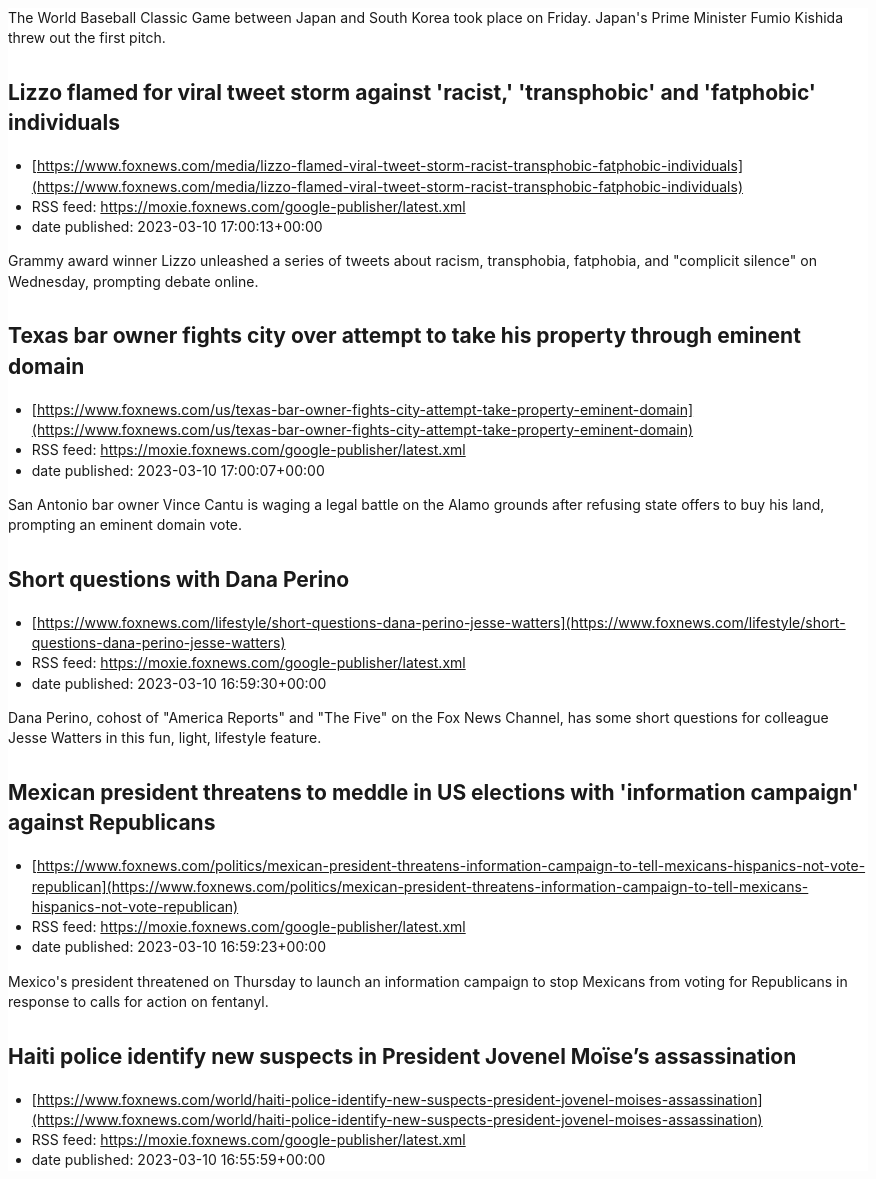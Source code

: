 The World Baseball Classic Game between Japan and South Korea took place on Friday. Japan's Prime Minister Fumio Kishida threw out the first pitch.

## Lizzo flamed for viral tweet storm against 'racist,' 'transphobic' and 'fatphobic' individuals
 - [https://www.foxnews.com/media/lizzo-flamed-viral-tweet-storm-racist-transphobic-fatphobic-individuals](https://www.foxnews.com/media/lizzo-flamed-viral-tweet-storm-racist-transphobic-fatphobic-individuals)
 - RSS feed: https://moxie.foxnews.com/google-publisher/latest.xml
 - date published: 2023-03-10 17:00:13+00:00

Grammy award winner Lizzo unleashed a series of tweets about racism, transphobia, fatphobia, and "complicit silence" on Wednesday, prompting debate online.

## Texas bar owner fights city over attempt to take his property through eminent domain
 - [https://www.foxnews.com/us/texas-bar-owner-fights-city-attempt-take-property-eminent-domain](https://www.foxnews.com/us/texas-bar-owner-fights-city-attempt-take-property-eminent-domain)
 - RSS feed: https://moxie.foxnews.com/google-publisher/latest.xml
 - date published: 2023-03-10 17:00:07+00:00

San Antonio bar owner Vince Cantu is waging a legal battle on the Alamo grounds after refusing state offers to buy his land, prompting an eminent domain vote.

## Short questions with Dana Perino
 - [https://www.foxnews.com/lifestyle/short-questions-dana-perino-jesse-watters](https://www.foxnews.com/lifestyle/short-questions-dana-perino-jesse-watters)
 - RSS feed: https://moxie.foxnews.com/google-publisher/latest.xml
 - date published: 2023-03-10 16:59:30+00:00

Dana Perino, cohost of "America Reports" and "The Five" on the Fox News Channel, has some short questions for colleague Jesse Watters in this fun, light, lifestyle feature.

## Mexican president threatens to meddle in US elections with 'information campaign' against Republicans
 - [https://www.foxnews.com/politics/mexican-president-threatens-information-campaign-to-tell-mexicans-hispanics-not-vote-republican](https://www.foxnews.com/politics/mexican-president-threatens-information-campaign-to-tell-mexicans-hispanics-not-vote-republican)
 - RSS feed: https://moxie.foxnews.com/google-publisher/latest.xml
 - date published: 2023-03-10 16:59:23+00:00

Mexico's president threatened on Thursday to launch an information campaign to stop Mexicans from voting for Republicans in response to calls for action on fentanyl.

## Haiti police identify new suspects in President Jovenel Moïse’s assassination
 - [https://www.foxnews.com/world/haiti-police-identify-new-suspects-president-jovenel-moises-assassination](https://www.foxnews.com/world/haiti-police-identify-new-suspects-president-jovenel-moises-assassination)
 - RSS feed: https://moxie.foxnews.com/google-publisher/latest.xml
 - date published: 2023-03-10 16:55:59+00:00

